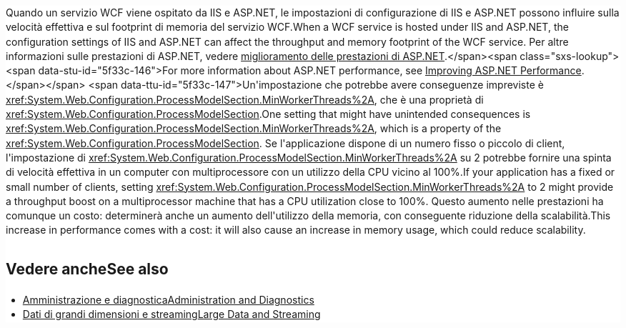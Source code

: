 <span data-ttu-id="5f33c-145">Quando un servizio WCF viene ospitato da IIS e ASP.NET, le impostazioni di configurazione di IIS e ASP.NET possono influire sulla velocità effettiva e sul footprint di memoria del servizio WCF.</span><span class="sxs-lookup"><span data-stu-id="5f33c-145">When a WCF service is hosted under IIS and ASP.NET, the configuration settings of IIS and ASP.NET can affect the throughput and memory footprint of the WCF service.</span></span>  <span data-ttu-id="5f33c-146">Per altre informazioni sulle prestazioni di ASP.NET, vedere [miglioramento delle prestazioni di ASP.NET](https://docs.microsoft.com/previous-versions/msp-n-p/ff647787(v=pandp.10)).</span><span class="sxs-lookup"><span data-stu-id="5f33c-146">For more information about ASP.NET performance, see [Improving ASP.NET Performance](https://docs.microsoft.com/previous-versions/msp-n-p/ff647787(v=pandp.10)).</span></span> <span data-ttu-id="5f33c-147">Un'impostazione che potrebbe avere conseguenze impreviste è <xref:System.Web.Configuration.ProcessModelSection.MinWorkerThreads%2A>, che è una proprietà di <xref:System.Web.Configuration.ProcessModelSection>.</span><span class="sxs-lookup"><span data-stu-id="5f33c-147">One setting that might have unintended consequences is <xref:System.Web.Configuration.ProcessModelSection.MinWorkerThreads%2A>, which is a property of the <xref:System.Web.Configuration.ProcessModelSection>.</span></span> <span data-ttu-id="5f33c-148">Se l'applicazione dispone di un numero fisso o piccolo di client, l'impostazione di <xref:System.Web.Configuration.ProcessModelSection.MinWorkerThreads%2A> su 2 potrebbe fornire una spinta di velocità effettiva in un computer con multiprocessore con un utilizzo della CPU vicino al 100%.</span><span class="sxs-lookup"><span data-stu-id="5f33c-148">If your application has a fixed or small number of clients, setting <xref:System.Web.Configuration.ProcessModelSection.MinWorkerThreads%2A> to 2 might provide a throughput boost on a multiprocessor machine that has a CPU utilization close to 100%.</span></span> <span data-ttu-id="5f33c-149">Questo aumento nelle prestazioni ha comunque un costo: determinerà anche un aumento dell'utilizzo della memoria, con conseguente riduzione della scalabilità.</span><span class="sxs-lookup"><span data-stu-id="5f33c-149">This increase in performance comes with a cost: it will also cause an increase in memory usage, which could reduce scalability.</span></span>

## <a name="see-also"></a><span data-ttu-id="5f33c-150">Vedere anche</span><span class="sxs-lookup"><span data-stu-id="5f33c-150">See also</span></span>

- [<span data-ttu-id="5f33c-151">Amministrazione e diagnostica</span><span class="sxs-lookup"><span data-stu-id="5f33c-151">Administration and Diagnostics</span></span>](./diagnostics/index.md)
- [<span data-ttu-id="5f33c-152">Dati di grandi dimensioni e streaming</span><span class="sxs-lookup"><span data-stu-id="5f33c-152">Large Data and Streaming</span></span>](./feature-details/large-data-and-streaming.md)
